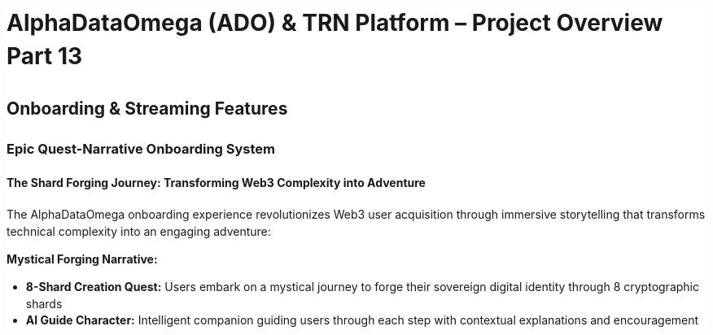 


# AlphaDataOmega (ADO) & TRN Platform – Project Overview Part 13

## Onboarding & Streaming Features

### Epic Quest-Narrative Onboarding System

#### The Shard Forging Journey: Transforming Web3 Complexity into Adventure

The AlphaDataOmega onboarding experience revolutionizes Web3 user acquisition through immersive storytelling that transforms technical complexity into an engaging adventure:

**Mystical Forging Narrative:**
- **8-Shard Creation Quest:** Users embark on a mystical journey to forge their sovereign digital identity through 8 cryptographic shards
- **AI Guide Character:** Intelligent companion guiding users through each step with contextual explanations and encouragement
